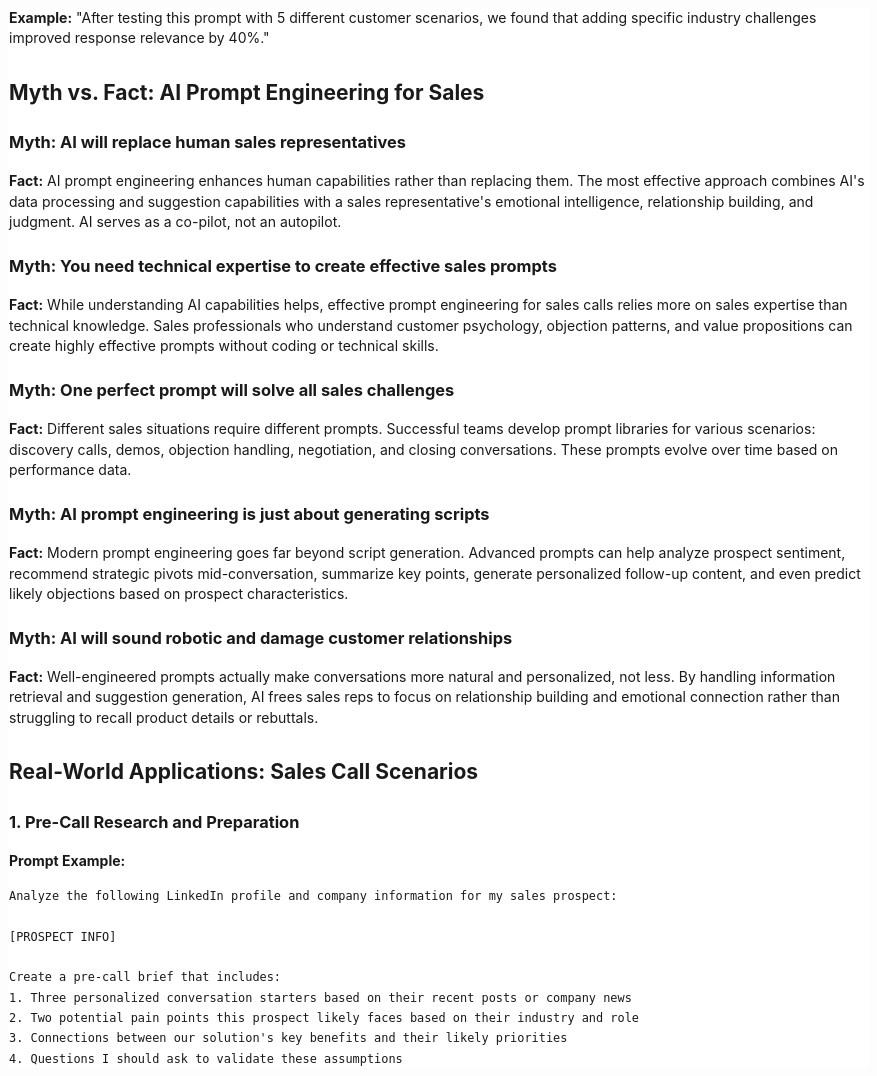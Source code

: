 **Example:** "After testing this prompt with 5 different customer scenarios, we found that adding specific industry challenges improved response relevance by 40%."

## Myth vs. Fact: AI Prompt Engineering for Sales

### Myth: AI will replace human sales representatives

**Fact:** AI prompt engineering enhances human capabilities rather than replacing them. The most effective approach combines AI's data processing and suggestion capabilities with a sales representative's emotional intelligence, relationship building, and judgment. AI serves as a co-pilot, not an autopilot.

### Myth: You need technical expertise to create effective sales prompts

**Fact:** While understanding AI capabilities helps, effective prompt engineering for sales calls relies more on sales expertise than technical knowledge. Sales professionals who understand customer psychology, objection patterns, and value propositions can create highly effective prompts without coding or technical skills.

### Myth: One perfect prompt will solve all sales challenges

**Fact:** Different sales situations require different prompts. Successful teams develop prompt libraries for various scenarios: discovery calls, demos, objection handling, negotiation, and closing conversations. These prompts evolve over time based on performance data.

### Myth: AI prompt engineering is just about generating scripts

**Fact:** Modern prompt engineering goes far beyond script generation. Advanced prompts can help analyze prospect sentiment, recommend strategic pivots mid-conversation, summarize key points, generate personalized follow-up content, and even predict likely objections based on prospect characteristics.

### Myth: AI will sound robotic and damage customer relationships

**Fact:** Well-engineered prompts actually make conversations more natural and personalized, not less. By handling information retrieval and suggestion generation, AI frees sales reps to focus on relationship building and emotional connection rather than struggling to recall product details or rebuttals.

## Real-World Applications: Sales Call Scenarios

### 1. Pre-Call Research and Preparation

**Prompt Example:**
```
Analyze the following LinkedIn profile and company information for my sales prospect:

[PROSPECT INFO]

Create a pre-call brief that includes:
1. Three personalized conversation starters based on their recent posts or company news
2. Two potential pain points this prospect likely faces based on their industry and role
3. Connections between our solution's key benefits and their likely priorities
4. Questions I should ask to validate these assumptions
```
